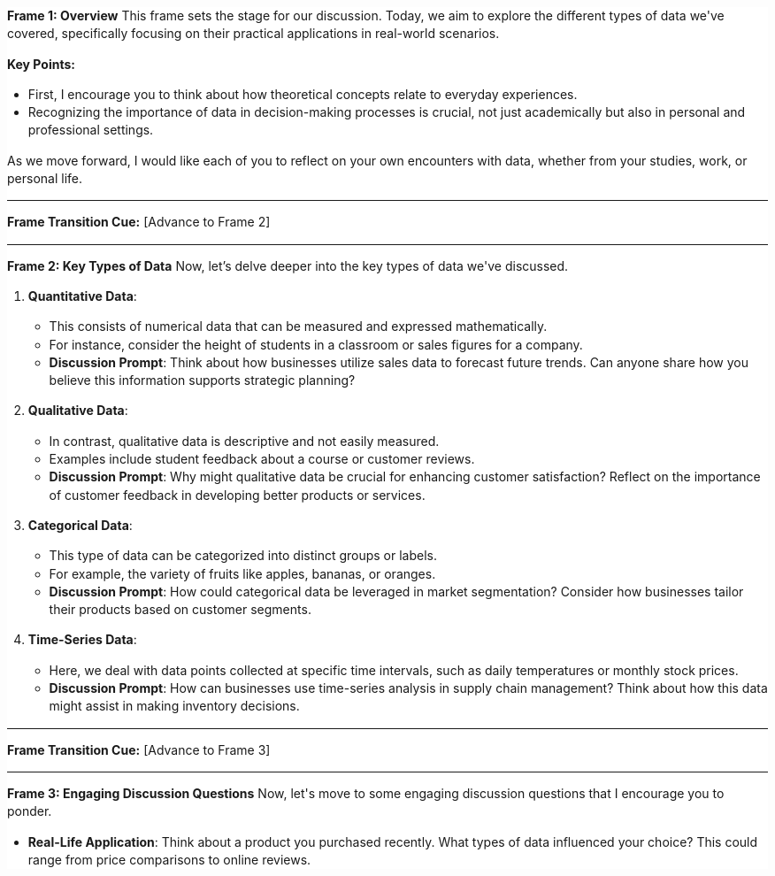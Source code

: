 **Frame 1: Overview**
This frame sets the stage for our discussion. Today, we aim to explore the different types of data we've covered, specifically focusing on their practical applications in real-world scenarios. 

**Key Points:**
- First, I encourage you to think about how theoretical concepts relate to everyday experiences. 
- Recognizing the importance of data in decision-making processes is crucial, not just academically but also in personal and professional settings.

As we move forward, I would like each of you to reflect on your own encounters with data, whether from your studies, work, or personal life. 

---

**Frame Transition Cue:** [Advance to Frame 2]

---

**Frame 2: Key Types of Data**
Now, let’s delve deeper into the key types of data we've discussed.

1. **Quantitative Data**: 
   - This consists of numerical data that can be measured and expressed mathematically. 
   - For instance, consider the height of students in a classroom or sales figures for a company.
   - **Discussion Prompt**: Think about how businesses utilize sales data to forecast future trends. Can anyone share how you believe this information supports strategic planning?

2. **Qualitative Data**: 
   - In contrast, qualitative data is descriptive and not easily measured. 
   - Examples include student feedback about a course or customer reviews.
   - **Discussion Prompt**: Why might qualitative data be crucial for enhancing customer satisfaction? Reflect on the importance of customer feedback in developing better products or services.

3. **Categorical Data**: 
   - This type of data can be categorized into distinct groups or labels. 
   - For example, the variety of fruits like apples, bananas, or oranges. 
   - **Discussion Prompt**: How could categorical data be leveraged in market segmentation? Consider how businesses tailor their products based on customer segments.

4. **Time-Series Data**: 
   - Here, we deal with data points collected at specific time intervals, such as daily temperatures or monthly stock prices.
   - **Discussion Prompt**: How can businesses use time-series analysis in supply chain management? Think about how this data might assist in making inventory decisions.

---

**Frame Transition Cue:** [Advance to Frame 3]

---

**Frame 3: Engaging Discussion Questions**
Now, let's move to some engaging discussion questions that I encourage you to ponder.

- **Real-Life Application**: Think about a product you purchased recently. What types of data influenced your choice? This could range from price comparisons to online reviews.
  